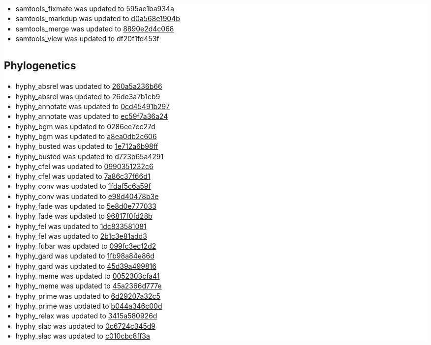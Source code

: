 - samtools_fixmate was updated to [595ae1ba934a](https://toolshed.g2.bx.psu.edu/view/iuc/samtools_fixmate/595ae1ba934a)
- samtools_markdup was updated to [d0a568e1904b](https://toolshed.g2.bx.psu.edu/view/iuc/samtools_markdup/d0a568e1904b)
- samtools_merge was updated to [8890e2d4c068](https://toolshed.g2.bx.psu.edu/view/iuc/samtools_merge/8890e2d4c068)
- samtools_view was updated to [df20f1fd453f](https://toolshed.g2.bx.psu.edu/view/iuc/samtools_view/df20f1fd453f)

## Phylogenetics

- hyphy_absrel was updated to [260a5a236b66](https://toolshed.g2.bx.psu.edu/view/iuc/hyphy_absrel/260a5a236b66)
- hyphy_absrel was updated to [26de3a7b1cb9](https://toolshed.g2.bx.psu.edu/view/iuc/hyphy_absrel/26de3a7b1cb9)
- hyphy_annotate was updated to [0cd45491b297](https://toolshed.g2.bx.psu.edu/view/iuc/hyphy_annotate/0cd45491b297)
- hyphy_annotate was updated to [ec59f7a36a24](https://toolshed.g2.bx.psu.edu/view/iuc/hyphy_annotate/ec59f7a36a24)
- hyphy_bgm was updated to [0286ee7cc27d](https://toolshed.g2.bx.psu.edu/view/iuc/hyphy_bgm/0286ee7cc27d)
- hyphy_bgm was updated to [a8ea0db2c606](https://toolshed.g2.bx.psu.edu/view/iuc/hyphy_bgm/a8ea0db2c606)
- hyphy_busted was updated to [1e712a6b98ff](https://toolshed.g2.bx.psu.edu/view/iuc/hyphy_busted/1e712a6b98ff)
- hyphy_busted was updated to [d723b65a4291](https://toolshed.g2.bx.psu.edu/view/iuc/hyphy_busted/d723b65a4291)
- hyphy_cfel was updated to [0990351232c6](https://toolshed.g2.bx.psu.edu/view/iuc/hyphy_cfel/0990351232c6)
- hyphy_cfel was updated to [7a86c37f66d1](https://toolshed.g2.bx.psu.edu/view/iuc/hyphy_cfel/7a86c37f66d1)
- hyphy_conv was updated to [1fdaf5c6a59f](https://toolshed.g2.bx.psu.edu/view/iuc/hyphy_conv/1fdaf5c6a59f)
- hyphy_conv was updated to [e98d40478b3e](https://toolshed.g2.bx.psu.edu/view/iuc/hyphy_conv/e98d40478b3e)
- hyphy_fade was updated to [5e8d0e777033](https://toolshed.g2.bx.psu.edu/view/iuc/hyphy_fade/5e8d0e777033)
- hyphy_fade was updated to [96817f0fd28b](https://toolshed.g2.bx.psu.edu/view/iuc/hyphy_fade/96817f0fd28b)
- hyphy_fel was updated to [1dc833581081](https://toolshed.g2.bx.psu.edu/view/iuc/hyphy_fel/1dc833581081)
- hyphy_fel was updated to [2b1c3e81add3](https://toolshed.g2.bx.psu.edu/view/iuc/hyphy_fel/2b1c3e81add3)
- hyphy_fubar was updated to [099fc3ec12d2](https://toolshed.g2.bx.psu.edu/view/iuc/hyphy_fubar/099fc3ec12d2)
- hyphy_gard was updated to [1fb98a84e86d](https://toolshed.g2.bx.psu.edu/view/iuc/hyphy_gard/1fb98a84e86d)
- hyphy_gard was updated to [45d39a499816](https://toolshed.g2.bx.psu.edu/view/iuc/hyphy_gard/45d39a499816)
- hyphy_meme was updated to [0052303cfa41](https://toolshed.g2.bx.psu.edu/view/iuc/hyphy_meme/0052303cfa41)
- hyphy_meme was updated to [45a2366d777e](https://toolshed.g2.bx.psu.edu/view/iuc/hyphy_meme/45a2366d777e)
- hyphy_prime was updated to [6d29207a32c5](https://toolshed.g2.bx.psu.edu/view/iuc/hyphy_prime/6d29207a32c5)
- hyphy_prime was updated to [b044a346c00d](https://toolshed.g2.bx.psu.edu/view/iuc/hyphy_prime/b044a346c00d)
- hyphy_relax was updated to [3415a580926d](https://toolshed.g2.bx.psu.edu/view/iuc/hyphy_relax/3415a580926d)
- hyphy_slac was updated to [0c6724c345d9](https://toolshed.g2.bx.psu.edu/view/iuc/hyphy_slac/0c6724c345d9)
- hyphy_slac was updated to [c010cbc8ff3a](https://toolshed.g2.bx.psu.edu/view/iuc/hyphy_slac/c010cbc8ff3a)